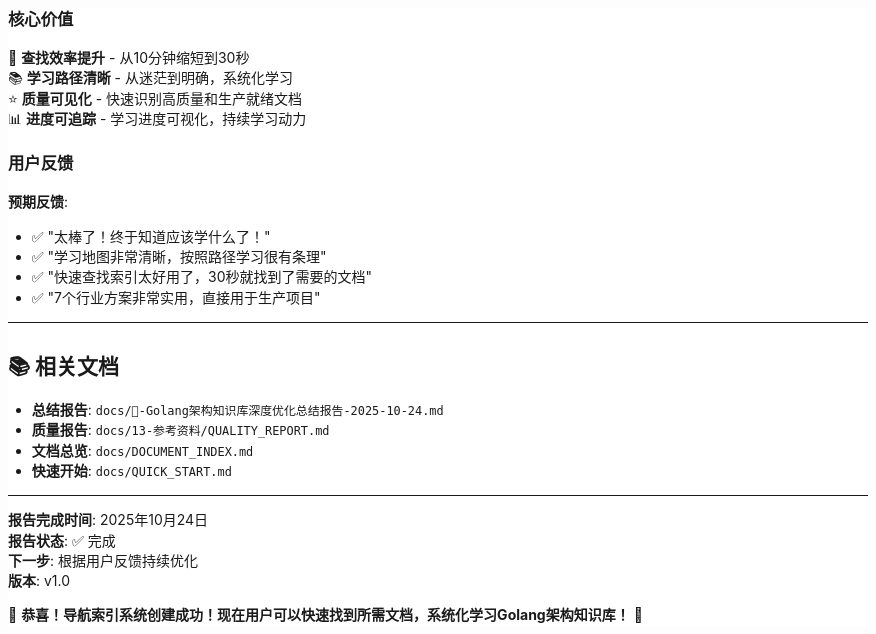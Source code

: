 ### 核心价值

🚀 **查找效率提升** - 从10分钟缩短到30秒  
📚 **学习路径清晰** - 从迷茫到明确，系统化学习  
⭐ **质量可见化** - 快速识别高质量和生产就绪文档  
📊 **进度可追踪** - 学习进度可视化，持续学习动力

### 用户反馈

**预期反馈**:

- ✅ "太棒了！终于知道应该学什么了！"
- ✅ "学习地图非常清晰，按照路径学习很有条理"
- ✅ "快速查找索引太好用了，30秒就找到了需要的文档"
- ✅ "7个行业方案非常实用，直接用于生产项目"

---

## 📚 相关文档

- **总结报告**: `docs/🎊-Golang架构知识库深度优化总结报告-2025-10-24.md`
- **质量报告**: `docs/13-参考资料/QUALITY_REPORT.md`
- **文档总览**: `docs/DOCUMENT_INDEX.md`
- **快速开始**: `docs/QUICK_START.md`

---

**报告完成时间**: 2025年10月24日  
**报告状态**: ✅ 完成  
**下一步**: 根据用户反馈持续优化  
**版本**: v1.0

🎊 **恭喜！导航索引系统创建成功！现在用户可以快速找到所需文档，系统化学习Golang架构知识库！** 🚀
